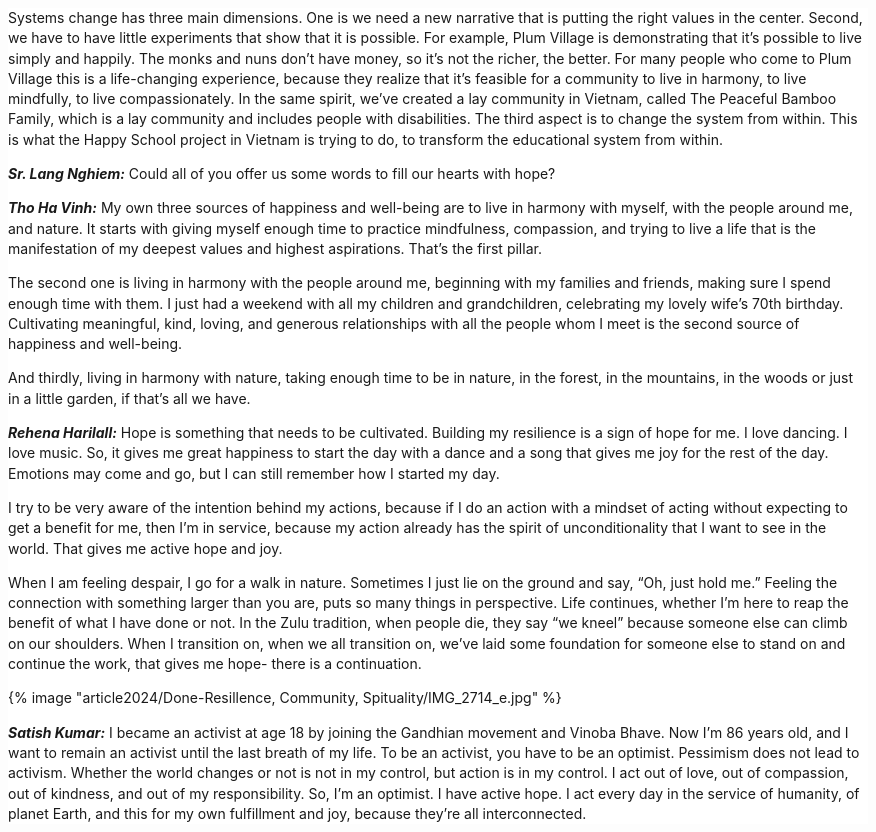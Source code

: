Systems change has three main dimensions. One is we need a new narrative that is putting the right values in the center. Second, we have to have little experiments that show that it is possible. For example, Plum Village is demonstrating that it’s possible to live simply and happily. The monks and nuns don’t have money, so it’s not the richer, the better. For many people who come to Plum Village this is a life-changing experience, because they realize that it’s feasible for a community to live in harmony, to live mindfully, to live compassionately. In the same spirit, we’ve created a lay community in Vietnam, called The Peaceful Bamboo Family, which is a lay community and includes people with disabilities. The third aspect is to change the system from within. This is what the Happy School project in Vietnam is trying to do, to transform the educational system from within.

***Sr. Lang Nghiem:*** Could all of you offer us some words to fill our hearts with hope?

***Tho Ha Vinh:*** My own three sources of happiness and well-being are to live in harmony with myself, with the people around me, and nature. It starts with giving myself enough time to practice mindfulness, compassion, and trying to live a life that is the manifestation of my deepest values and highest aspirations. That’s the first pillar.

The second one is living in harmony with the people around me, beginning with my families and friends, making sure I spend enough time with them. I just had a weekend with all my children and grandchildren, celebrating my lovely wife’s 70th birthday. Cultivating meaningful, kind, loving, and generous relationships with all the people whom I meet is the second source of happiness and well-being.

And thirdly, living in harmony with nature, taking enough time to be in nature, in the forest, in the mountains, in the woods or just in a little garden, if that’s all we have.

***Rehena Harilall:*** Hope is something that needs to be cultivated. Building my resilience is a sign of hope for me. I love dancing. I love music. So, it gives me great happiness to start the day with a dance and a song that gives me joy for the rest of the day. Emotions may come and go, but I can still remember how I started my day.

I try to be very aware of the intention behind my actions, because if I do an action with a mindset of acting without expecting to get a benefit for me, then I’m in service, because my action already has the spirit of unconditionality that I want to see in the world. That gives me active hope and joy.

When I am feeling despair, I go for a walk in nature. Sometimes I just lie on the ground and say, “Oh, just hold me.” Feeling the connection with something larger than you are, puts so many things in perspective. Life continues, whether I’m here to reap the benefit of what I have done or not. In the Zulu tradition, when people die, they say “we kneel” because someone else can climb on our shoulders. When I transition on, when we all transition on, we’ve laid some foundation for someone else to stand on and continue the work, that gives me hope- there is a continuation.

{% image "article2024/Done-Resillence, Community, Spituality/IMG_2714_e.jpg" %}

***Satish Kumar:*** I became an activist at age 18 by joining the Gandhian movement and Vinoba Bhave. Now I’m 86 years old, and I want to remain an activist until the last breath of my life. To be an activist, you have to be an optimist. Pessimism does not lead to activism. Whether the world changes or not is not in my control, but action is in my control. I act out of love, out of compassion, out of kindness, and out of my responsibility. So, I’m an optimist. I have active hope. I act every day in the service of humanity, of planet Earth, and this for my own fulfillment and joy, because they’re all interconnected.
